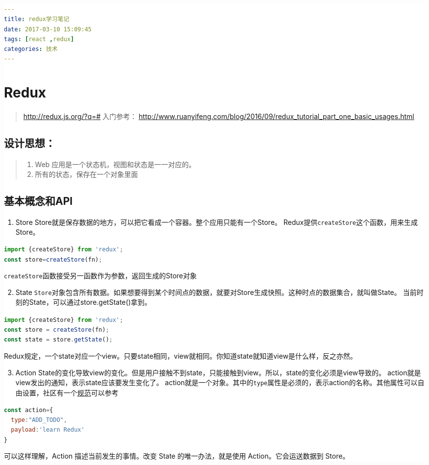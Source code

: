 ```yaml
---
title: redux学习笔记
date: 2017-03-10 15:09:45
tags: [react ,redux]
categories: 技术
---
```


# Redux
>http://redux.js.org/?q=#
入门参考：
>http://www.ruanyifeng.com/blog/2016/09/redux_tutorial_part_one_basic_usages.html

## 设计思想：    
> 1. Web 应用是一个状态机，视图和状态是一一对应的。
> 2. 所有的状态，保存在一个对象里面

## 基本概念和API   
1. Store
  Store就是保存数据的地方，可以把它看成一个容器。整个应用只能有一个Store。
  Redux提供`createStore`这个函数，用来生成Store。

  ```jsx
  import {createStore} from 'redux';
  const store=createStore(fn);
  ```
  `createStore`函数接受另一函数作为参数，返回生成的Store对象      

2. State
  `Store`对象包含所有数据。如果想要得到某个时间点的数据，就要对Store生成快照。这种时点的数据集合，就叫做State。
  当前时刻的State，可以通过store.getState()拿到。  

  ```jsx
  import {createStore} from 'redux';
  const store = createStore(fn);
  const state = store.getState();
  ```
  Redux规定，一个state对应一个view。只要state相同，view就相同。你知道state就知道view是什么样，反之亦然。

3. Action
  State的变化导致view的变化。但是用户接触不到state，只能接触到view。所以，state的变化必须是view导致的。
  action就是view发出的通知，表示state应该要发生变化了。
  action就是一个对象。其中的`type`属性是必须的，表示action的名称。其他属性可以自由设置，社区有一个[规范](https://github.com/acdlite/flux-standard-action)可以参考

  ```jsx
  const action={
    type:"ADD_TODO",
    payload:'learn Redux'
  }
  ```
  可以这样理解，Action 描述当前发生的事情。改变 State 的唯一办法，就是使用 Action。它会运送数据到 Store。   
